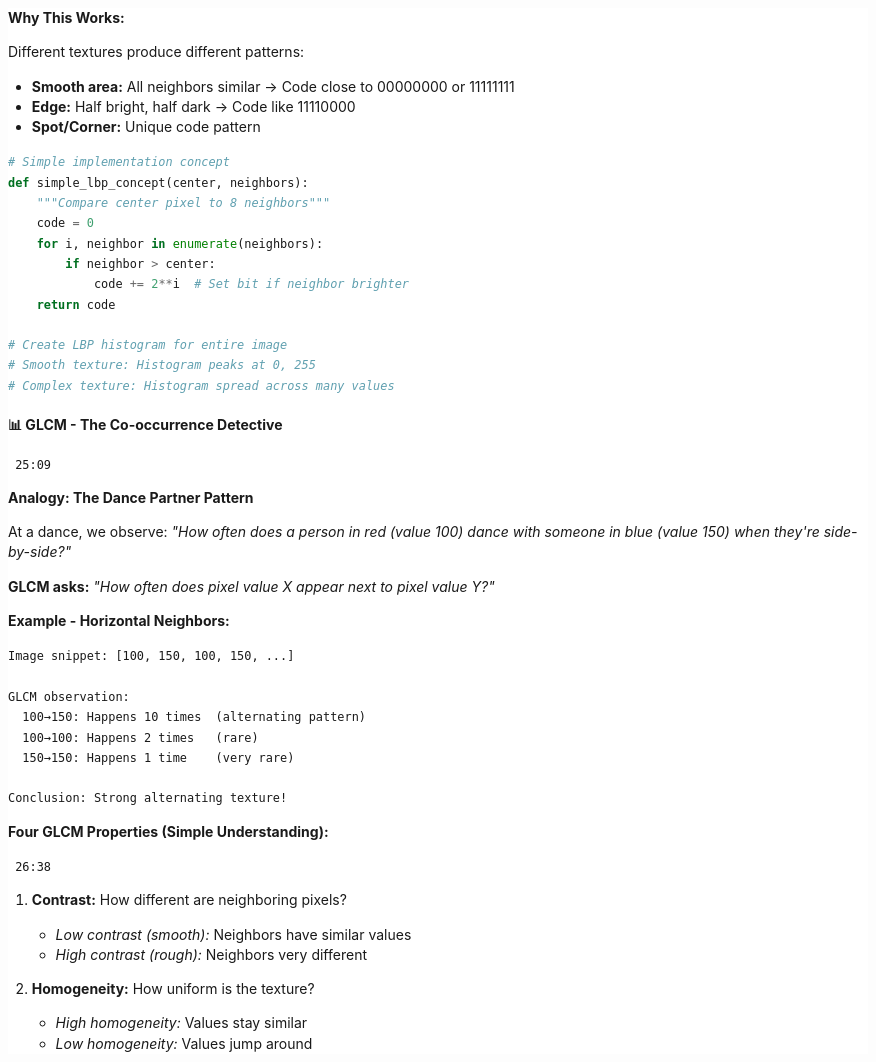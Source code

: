 **Why This Works:**

Different textures produce different patterns:
- **Smooth area:** All neighbors similar → Code close to 00000000 or 11111111
- **Edge:** Half bright, half dark → Code like 11110000
- **Spot/Corner:** Unique code pattern

```python
# Simple implementation concept
def simple_lbp_concept(center, neighbors):
    """Compare center pixel to 8 neighbors"""
    code = 0
    for i, neighbor in enumerate(neighbors):
        if neighbor > center:
            code += 2**i  # Set bit if neighbor brighter
    return code

# Create LBP histogram for entire image
# Smooth texture: Histogram peaks at 0, 255
# Complex texture: Histogram spread across many values
```

#### 📊 GLCM - The Co-occurrence Detective
```timestamp 
 25:09
 ```

**Analogy: The Dance Partner Pattern**

At a dance, we observe: *"How often does a person in red (value 100) dance with someone in blue (value 150) when they're side-by-side?"*

**GLCM asks:** *"How often does pixel value X appear next to pixel value Y?"*

**Example - Horizontal Neighbors:**
```
Image snippet: [100, 150, 100, 150, ...]

GLCM observation:
  100→150: Happens 10 times  (alternating pattern)
  100→100: Happens 2 times   (rare)
  150→150: Happens 1 time    (very rare)

Conclusion: Strong alternating texture!
```

**Four GLCM Properties (Simple Understanding):**
```timestamp 
 26:38
 ```

1. **Contrast:** How different are neighboring pixels?
   - *Low contrast (smooth):* Neighbors have similar values
   - *High contrast (rough):* Neighbors very different

2. **Homogeneity:** How uniform is the texture?
   - *High homogeneity:* Values stay similar
   - *Low homogeneity:* Values jump around
